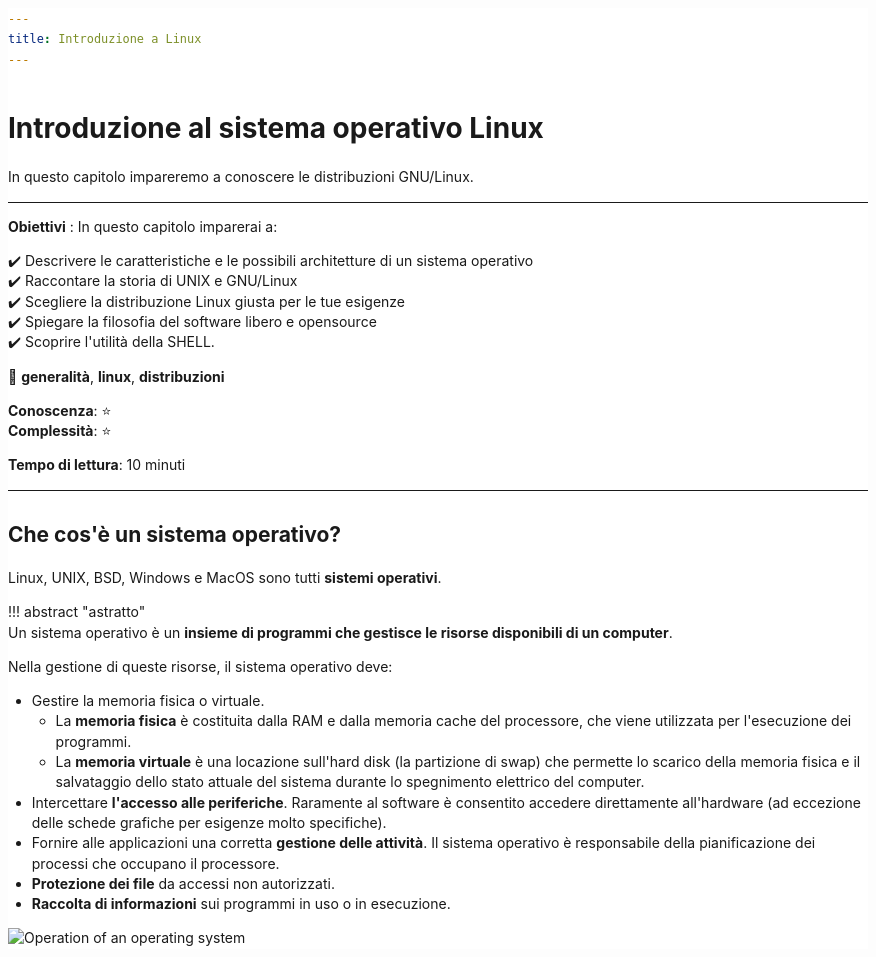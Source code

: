 ```yaml
---
title: Introduzione a Linux
---
```


# Introduzione al sistema operativo Linux

In questo capitolo impareremo a conoscere le distribuzioni GNU/Linux.

****

**Obiettivi** : In questo capitolo imparerai a:

:heavy_check_mark: Descrivere le caratteristiche e le possibili architetture di un sistema operativo  
:heavy_check_mark: Raccontare la storia di UNIX e GNU/Linux  
:heavy_check_mark: Scegliere la distribuzione Linux giusta per le tue esigenze  
:heavy_check_mark: Spiegare la filosofia del software libero e opensource  
:heavy_check_mark: Scoprire l'utilità della SHELL.

:checkered_flag: **generalità**, **linux**, **distribuzioni**

**Conoscenza**: :star:  
**Complessità**: :star:

**Tempo di lettura**: 10 minuti

****

## Che cos'è un sistema operativo?

Linux, UNIX, BSD, Windows e MacOS sono tutti **sistemi operativi**.

!!! abstract "astratto"  
Un sistema operativo è un **insieme di programmi che gestisce le risorse disponibili di un computer**.

Nella gestione di queste risorse, il sistema operativo deve:

* Gestire la memoria fisica o virtuale.
  * La **memoria fisica** è costituita dalla RAM e dalla memoria cache del processore, che viene utilizzata per l'esecuzione dei programmi.
  * La **memoria virtuale** è una locazione sull'hard disk (la partizione di swap) che permette lo scarico della memoria fisica e il salvataggio dello stato attuale del sistema durante lo spegnimento elettrico del computer.
* Intercettare **l'accesso alle periferiche**. Raramente al software è consentito accedere direttamente all'hardware (ad eccezione delle schede grafiche per esigenze molto specifiche).
* Fornire alle applicazioni una corretta **gestione delle attività**. Il sistema operativo è responsabile della pianificazione dei processi che occupano il processore.
* **Protezione dei file** da accessi non autorizzati.
* **Raccolta di informazioni** sui programmi in uso o in esecuzione.

![Operation of an operating system](images/operating_system.png)
